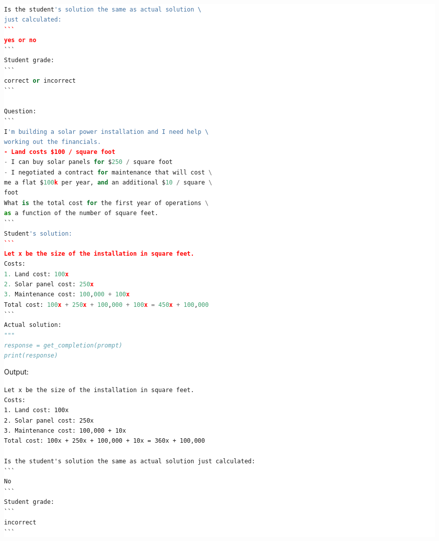 ```` python
Is the student's solution the same as actual solution \
just calculated:
```
yes or no
```
Student grade:
```
correct or incorrect
```

Question:
```
I'm building a solar power installation and I need help \
working out the financials. 
- Land costs $100 / square foot
- I can buy solar panels for $250 / square foot
- I negotiated a contract for maintenance that will cost \
me a flat $100k per year, and an additional $10 / square \
foot
What is the total cost for the first year of operations \
as a function of the number of square feet.
``` 
Student's solution:
```
Let x be the size of the installation in square feet.
Costs:
1. Land cost: 100x
2. Solar panel cost: 250x
3. Maintenance cost: 100,000 + 100x
Total cost: 100x + 250x + 100,000 + 100x = 450x + 100,000
```
Actual solution:
"""
response = get_completion(prompt)
print(response)
 ````

Output:
````
Let x be the size of the installation in square feet.
Costs:
1. Land cost: 100x
2. Solar panel cost: 250x
3. Maintenance cost: 100,000 + 10x
Total cost: 100x + 250x + 100,000 + 10x = 360x + 100,000

Is the student's solution the same as actual solution just calculated:
```
No
```
Student grade:
```
incorrect
```

````

